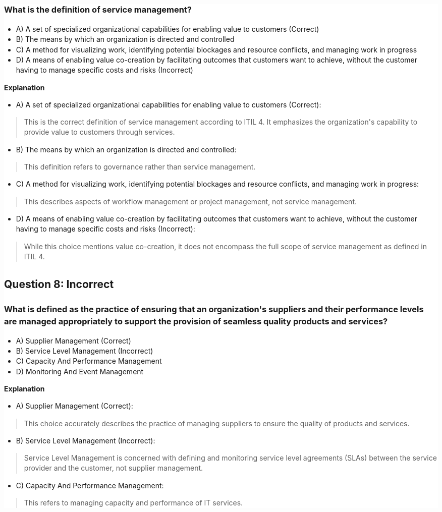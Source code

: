 ### What is the definition of service management?

- A) A set of specialized organizational capabilities for enabling value to customers (Correct)
- B) The means by which an organization is directed and controlled
- C) A method for visualizing work, identifying potential blockages and resource conflicts, and managing work in progress
- D) A means of enabling value co-creation by facilitating outcomes that customers want to achieve, without the customer having to manage specific costs and risks (Incorrect)

**Explanation**

- A) A set of specialized organizational capabilities for enabling value to customers (Correct):

> This is the correct definition of service management according to ITIL 4. It emphasizes the organization's capability to provide value to customers through services.

- B) The means by which an organization is directed and controlled:

> This definition refers to governance rather than service management.

- C) A method for visualizing work, identifying potential blockages and resource conflicts, and managing work in progress:

> This describes aspects of workflow management or project management, not service management.

- D) A means of enabling value co-creation by facilitating outcomes that customers want to achieve, without the customer having to manage specific costs and risks (Incorrect):

> While this choice mentions value co-creation, it does not encompass the full scope of service management as defined in ITIL 4.

## Question 8: Incorrect

### What is defined as the practice of ensuring that an organization's suppliers and their performance levels are managed appropriately to support the provision of seamless quality products and services?

- A) Supplier Management (Correct)
- B) Service Level Management (Incorrect)
- C) Capacity And Performance Management
- D) Monitoring And Event Management

**Explanation**

- A) Supplier Management (Correct):

> This choice accurately describes the practice of managing suppliers to ensure the quality of products and services.

- B) Service Level Management (Incorrect):

> Service Level Management is concerned with defining and monitoring service level agreements (SLAs) between the service provider and the customer, not supplier management.

- C) Capacity And Performance Management:

> This refers to managing capacity and performance of IT services.
